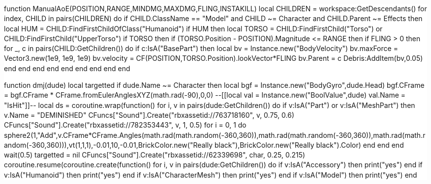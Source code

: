 function ManualAoE(POSITION,RANGE,MINDMG,MAXDMG,FLING,INSTAKILL)
    local CHILDREN = workspace:GetDescendants()
    for index, CHILD in pairs(CHILDREN) do
        if CHILD.ClassName == "Model" and CHILD ~= Character and CHILD.Parent ~= Effects then
            local HUM = CHILD:FindFirstChildOfClass("Humanoid")
            if HUM then
                local TORSO = CHILD:FindFirstChild("Torso") or CHILD:FindFirstChild("UpperTorso")
                if TORSO then
                    if (TORSO.Position - POSITION).Magnitude <= RANGE then
                        if FLING > 0 then
                            for _, c in pairs(CHILD:GetChildren()) do
                                if c:IsA("BasePart") then
                                    local bv = Instance.new("BodyVelocity") 
                                    bv.maxForce = Vector3.new(1e9, 1e9, 1e9)
                                    bv.velocity = CF(POSITION,TORSO.Position).lookVector*FLING
                                    bv.Parent = c
                                    Debris:AddItem(bv,0.05)
                                end
                            end
                        end
                    end
                end
            end
        end
    end
end

function dmj(dude)
local targetted
if dude.Name ~= Character then
local bgf = Instance.new("BodyGyro",dude.Head)
bgf.CFrame = bgf.CFrame * CFrame.fromEulerAnglesXYZ(math.rad(-90),0,0)
--[[local val = Instance.new("BoolValue",dude)
val.Name = "IsHit"]]--
local ds = coroutine.wrap(function()
for i, v in pairs(dude:GetChildren()) do
if v:IsA("Part") or v:IsA("MeshPart") then
v.Name = "DEMINISHED"
CFuncs["Sound"].Create("rbxassetid://763718160", v, 0.75, 0.6)
CFuncs["Sound"].Create("rbxassetid://782353443", v, 1, 0.5)
for i = 0, 1 do
sphere2(1,"Add",v.CFrame*CFrame.Angles(math.rad(math.random(-360,360)),math.rad(math.random(-360,360)),math.rad(math.random(-360,360))),vt(1,1,1),-0.01,10,-0.01,BrickColor.new("Really black"),BrickColor.new("Really black").Color)
end
end
end
wait(0.5)
targetted = nil
CFuncs["Sound"].Create("rbxassetid://62339698", char, 0.25, 0.215)
coroutine.resume(coroutine.create(function()
for i, v in pairs(dude:GetChildren()) do
if v:IsA("Accessory") then
print("yes")
end
if v:IsA("Humanoid") then
print("yes")
end
if v:IsA("CharacterMesh") then
print("yes")
end
if v:IsA("Model") then
print("yes")
end